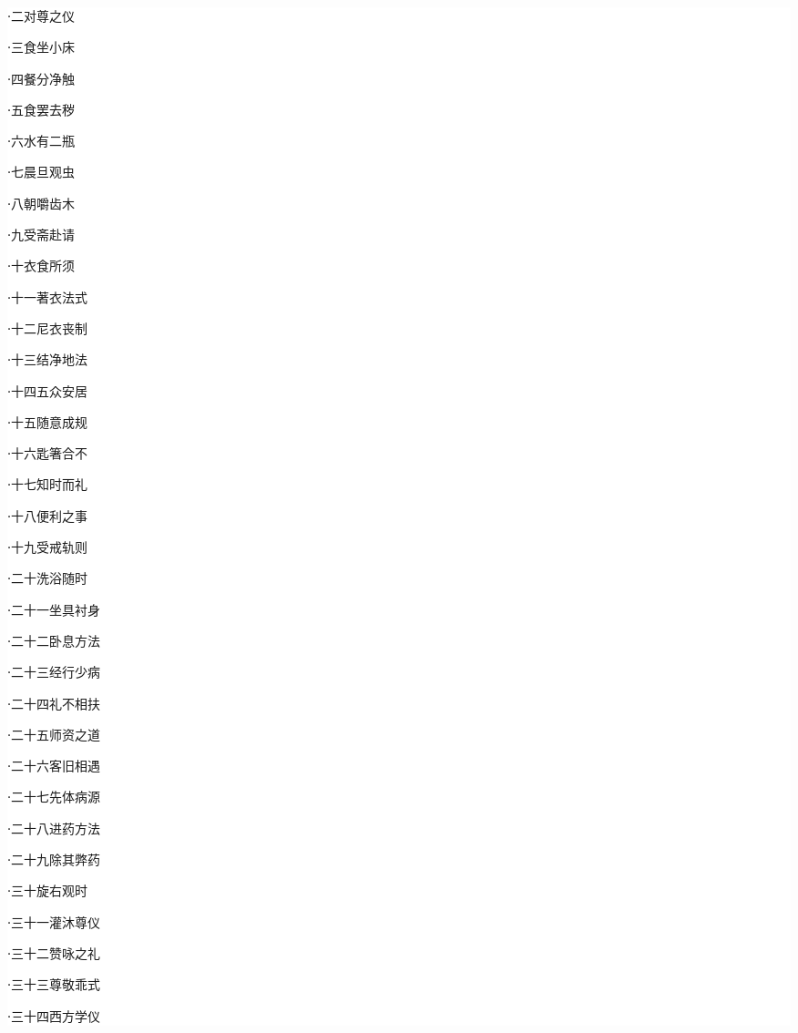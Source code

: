 ·二对尊之仪  

·三食坐小床  

·四餐分净触  

·五食罢去秽  

·六水有二瓶  

·七晨旦观虫  

·八朝嚼齿木  

·九受斋赴请  

·十衣食所须  

·十一著衣法式  

·十二尼衣丧制  

·十三结净地法  

·十四五众安居  

·十五随意成规  

·十六匙箸合不  

·十七知时而礼  

·十八便利之事  

·十九受戒轨则  

·二十洗浴随时  

·二十一坐具衬身  

·二十二卧息方法  

·二十三经行少病  

·二十四礼不相扶  

·二十五师资之道  

·二十六客旧相遇  

·二十七先体病源  

·二十八进药方法  

·二十九除其弊药  

·三十旋右观时  

·三十一灌沐尊仪  

·三十二赞咏之礼  

·三十三尊敬乖式  

·三十四西方学仪  
